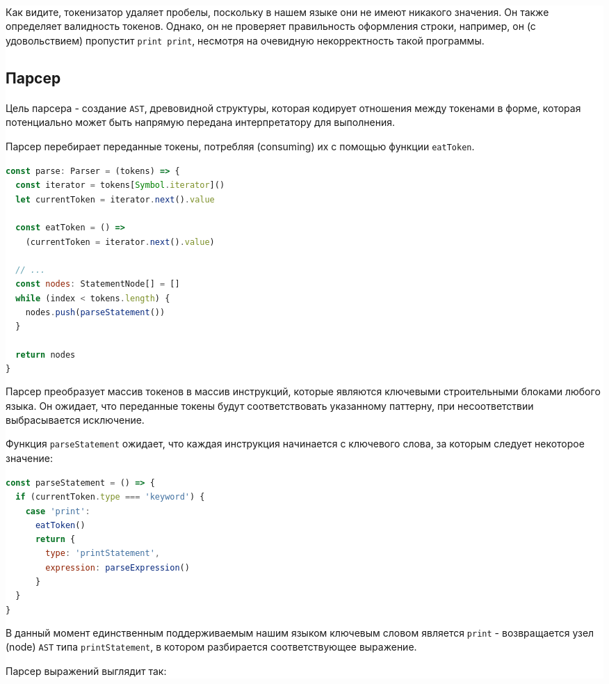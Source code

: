 Как видите, токенизатор удаляет пробелы, поскольку в нашем языке они не имеют никакого значения. Он также определяет валидность токенов. Однако, он не проверяет правильность оформления строки, например, он (с удовольствием) пропустит `print print`, несмотря на очевидную некорректность такой программы.

## Парсер

Цель парсера - создание `AST`, древовидной структуры, которая кодирует отношения между токенами в форме, которая потенциально может быть напрямую передана интерпретатору для выполнения.

Парсер перебирает переданные токены, потребляя (consuming) их с помощью функции `eatToken`.

```javascript
const parse: Parser = (tokens) => {
  const iterator = tokens[Symbol.iterator]()
  let currentToken = iterator.next().value

  const eatToken = () =>
    (currentToken = iterator.next().value)

  // ...
  const nodes: StatementNode[] = []
  while (index < tokens.length) {
    nodes.push(parseStatement())
  }

  return nodes
}
```

Парсер преобразует массив токенов в массив инструкций, которые являются ключевыми строительными блоками любого языка. Он ожидает, что переданные токены будут соответствовать указанному паттерну, при несоответствии выбрасывается исключение.

Функция `parseStatement` ожидает, что каждая инструкция начинается с ключевого слова, за которым следует некоторое значение:

```javascript
const parseStatement = () => {
  if (currentToken.type === 'keyword') {
    case 'print':
      eatToken()
      return {
        type: 'printStatement',
        expression: parseExpression()
      }
  }
}
```

В данный момент единственным поддерживаемым нашим языком ключевым словом является `print` - возвращается узел (node) `AST` типа `printStatement`, в котором разбирается соответствующее выражение.

Парсер выражений выглядит так:
